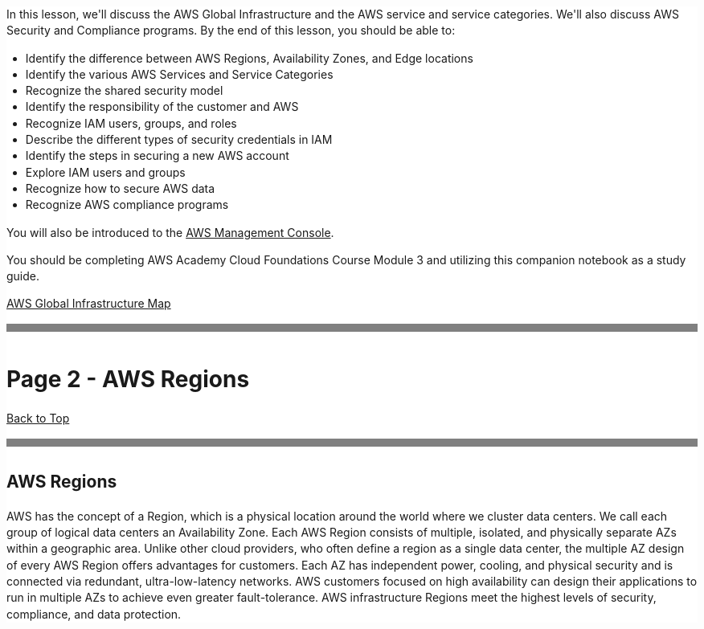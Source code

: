 



<iframe
    width="720"
    height="480"
    src="https://www.youtube.com/embed/rno8iNfKChM"
    frameborder="0"
    allowfullscreen

></iframe>




In this lesson, we'll discuss the AWS Global Infrastructure and the AWS service and service categories. We'll also discuss AWS Security and Compliance programs. By the end of this lesson, you should be able to: 

- Identify the difference between AWS Regions, Availability Zones, and Edge locations
- Identify the various AWS Services and Service Categories
- Recognize the shared security model
- Identify the responsibility of the customer and AWS
- Recognize IAM users, groups, and roles
- Describe the different types of security credentials in IAM
- Identify the steps in securing a new AWS account
- Explore IAM users and groups
- Recognize how to secure AWS data
- Recognize AWS compliance programs

You will also be introduced to the [AWS Management Console](https://aws.amazon.com/console/).

You should be completing AWS Academy Cloud Foundations Course Module 3 and utilizing this companion notebook as a study guide.

[AWS Global Infrastructure Map](https://aws.amazon.com/about-aws/global-infrastructure/#AWS_Global_Infrastructure_Map)

<hr style="height:10px;border-width:0;color:gray;background-color:gray">

# Page 2 - AWS Regions<a class="anchor" id="DS107L2_page_2"></a>

[Back to Top](#DS107L2_toc)

<hr style="height:10px;border-width:0;color:gray;background-color:gray">


## AWS Regions

AWS has the concept of a Region, which is a physical location around the world where we cluster data centers. We call each group of logical data centers an Availability Zone. Each AWS Region consists of multiple, isolated, and physically separate AZs within a geographic area. Unlike other cloud providers, who often define a region as a single data center, the multiple AZ design of every AWS Region offers advantages for customers. Each AZ has independent power, cooling, and physical security and is connected via redundant, ultra-low-latency networks. AWS customers focused on high availability can design their applications to run in multiple AZs to achieve even greater fault-tolerance. AWS infrastructure Regions meet the highest levels of security, compliance, and data protection.
